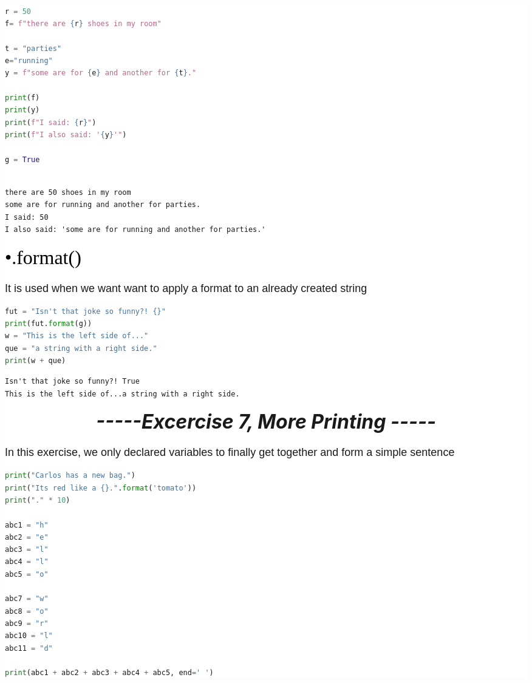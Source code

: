 
```python
r = 50
f= f"there are {r} shoes in my room" 

t = "parties"
e="running"
y = f"some are for {e} and another for {t}."

print(f)
print(y)
print(f"I said: {r}")
print(f"I also said: '{y}'")

g = True



```

    there are 50 shoes in my room
    some are for running and another for parties.
    I said: 50
    I also said: 'some are for running and another for parties.'
    

<hl><FONT SIZE="6"><FONT color="black"> <FONT face="arial black">•.format()</FONT> </FONT></FONT></hl>


<FONT face="arial"> <FONT SIZE="4">It is used when we want want to apply a format to an already created string</FONT></FONT>


```python
fut = "Isn't that joke so funny?! {}"
print(fut.format(g))
w = "This is the left side of..."
que = "a string with a right side."
print(w + que)
```

    Isn't that joke so funny?! True
    This is the left side of...a string with a right side.
    

<i><b><FONT SIZE="6"> <center>-----Excercise 7, <strong>More Printing ----- </center></strong> </FONT> </i></b>

<FONT face="arial"> <FONT SIZE="4">In this exercise, we only declared variables to finally get together and form a simple sentence</FONT></FONT>


```python
print("Carlos has a new bag.")
print("Its red like a {}.".format('tomato'))
print("." * 10) 

abc1 = "h"
abc2 = "e"
abc3 = "l"
abc4 = "l"
abc5 = "o"

abc7 = "w"
abc8 = "o"
abc9 = "r"
abc10 = "l"
abc11 = "d"

print(abc1 + abc2 + abc3 + abc4 + abc5, end=' ')
```
